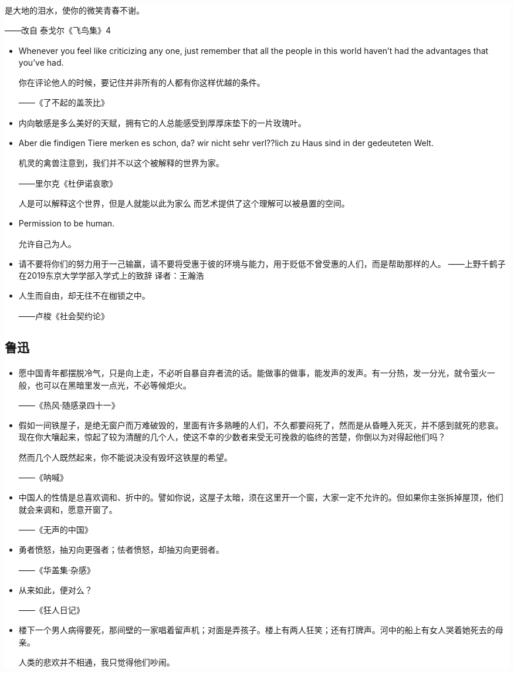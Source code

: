   是大地的泪水，使你的微笑青春不谢。

  ——改自 泰戈尔《飞鸟集》4

- Whenever you feel like criticizing any one, just remember that all the people in this world haven’t had the advantages that you’ve had.

  你在评论他人的时候，要记住并非所有的人都有你这样优越的条件。

  ——《了不起的盖茨比》

- 内向敏感是多么美好的天赋，拥有它的人总能感受到厚厚床垫下的一片玫瑰叶。 

- Aber die findigen Tiere merken es schon, da? wir nicht sehr verl??lich zu Haus sind in der gedeuteten Welt.

  机灵的禽兽注意到，我们并不以这个被解释的世界为家。

  ——里尔克《杜伊诺哀歌》

  人是可以解释这个世界，但是人就能以此为家么 而艺术提供了这个理解可以被悬置的空间。

- Permission to be human.

  允许自己为人。

- 请不要将你们的努力用于一己输赢，请不要将受惠于彼的环境与能力，用于贬低不曾受惠的人们，而是帮助那样的人。
  ——上野千鹤子在2019东京大学学部入学式上的致辞
  译者：王瀚浩
  
- 人生而自由，却无往不在枷锁之中。

  ——卢梭《社会契约论》

## 鲁迅

- 愿中国青年都摆脱冷气，只是向上走，不必听自暴自弃者流的话。能做事的做事，能发声的发声。有一分热，发一分光，就令萤火一般，也可以在黑暗里发一点光，不必等候炬火。

  ——《热风·随感录四十一》

- 假如一间铁屋子，是绝无窗户而万难破毁的，里面有许多熟睡的人们，不久都要闷死了，然而是从昏睡入死灭，并不感到就死的悲哀。现在你大嚷起来，惊起了较为清醒的几个人，使这不幸的少数者来受无可挽救的临终的苦楚，你倒以为对得起他们吗？

  然而几个人既然起来，你不能说决没有毁坏这铁屋的希望。

  ——《呐喊》

- 中国人的性情是总喜欢调和、折中的。譬如你说，这屋子太暗，须在这里开一个窗，大家一定不允许的。但如果你主张拆掉屋顶，他们就会来调和，愿意开窗了。

  ——《无声的中国》

- 勇者愤怒，抽刃向更强者；怯者愤怒，却抽刃向更弱者。

  ——《华盖集·杂感》

- 从来如此，便对么？

  ——《狂人日记》

- 楼下一个男人病得要死，那间壁的一家唱着留声机；对面是弄孩子。楼上有两人狂笑；还有打牌声。河中的船上有女人哭着她死去的母亲。

  人类的悲欢并不相通，我只觉得他们吵闹。
